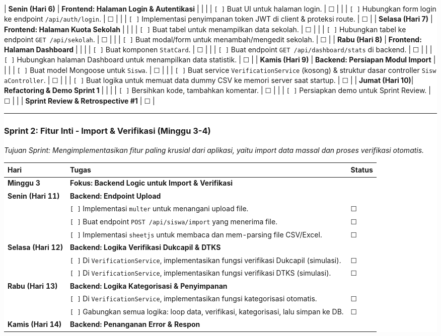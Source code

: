 | **Senin (Hari 6)** | **Frontend: Halaman Login & Autentikasi** | |
| | `[ ]` Buat UI untuk halaman login. | ☐ |
| | `[ ]` Hubungkan form login ke endpoint `/api/auth/login`. | ☐ |
| | `[ ]` Implementasi penyimpanan token JWT di client & proteksi route. | ☐ |
| **Selasa (Hari 7)** | **Frontend: Halaman Kuota Sekolah** | |
| | `[ ]` Buat tabel untuk menampilkan data sekolah. | ☐ |
| | `[ ]` Hubungkan tabel ke endpoint `GET /api/sekolah`. | ☐ |
| | `[ ]` Buat modal/form untuk menambah/mengedit sekolah. | ☐ |
| **Rabu (Hari 8)** | **Frontend: Halaman Dashboard** | |
| | `[ ]` Buat komponen `StatCard`. | ☐ |
| | `[ ]` Buat endpoint `GET /api/dashboard/stats` di backend. | ☐ |
| | `[ ]` Hubungkan halaman Dashboard untuk menampilkan data statistik. | ☐ |
| **Kamis (Hari 9)** | **Backend: Persiapan Modul Import** | |
| | `[ ]` Buat model Mongoose untuk `Siswa`. | ☐ |
| | `[ ]` Buat service `VerificationService` (kosong) & struktur dasar controller `SiswaController`. | ☐ |
| | `[ ]` Buat logika untuk memuat data dummy CSV ke memori server saat startup. | ☐ |
| **Jumat (Hari 10)**| **Refactoring & Demo Sprint 1** | |
| | `[ ]` Bersihkan kode, tambahkan komentar. | ☐ |
| | `[ ]` Persiapkan demo untuk Sprint Review. | ☐ |
| | **Sprint Review & Retrospective #1** | ☐ |

---

### **Sprint 2: Fitur Inti - Import & Verifikasi (Minggu 3-4)**
*Tujuan Sprint: Mengimplementasikan fitur paling krusial dari aplikasi, yaitu import data massal dan proses verifikasi otomatis.*

| Hari | Tugas | Status |
| :--- | :--- | :--- |
| **Minggu 3** | **Fokus: Backend Logic untuk Import & Verifikasi** | |
| **Senin (Hari 11)**| **Backend: Endpoint Upload** | |
| | `[ ]` Implementasi `multer` untuk menangani upload file. | ☐ |
| | `[ ]` Buat endpoint `POST /api/siswa/import` yang menerima file. | ☐ |
| | `[ ]` Implementasi `sheetjs` untuk membaca dan mem-parsing file CSV/Excel. | ☐ |
| **Selasa (Hari 12)**| **Backend: Logika Verifikasi Dukcapil & DTKS** | |
| | `[ ]` Di `VerificationService`, implementasikan fungsi verifikasi Dukcapil (simulasi). | ☐ |
| | `[ ]` Di `VerificationService`, implementasikan fungsi verifikasi DTKS (simulasi). | ☐ |
| **Rabu (Hari 13)**| **Backend: Logika Kategorisasi & Penyimpanan** | |
| | `[ ]` Di `VerificationService`, implementasikan fungsi kategorisasi otomatis. | ☐ |
| | `[ ]` Gabungkan semua logika: loop data, verifikasi, kategorisasi, lalu simpan ke DB. | ☐ |
| **Kamis (Hari 14)**| **Backend: Penanganan Error & Respon** | |